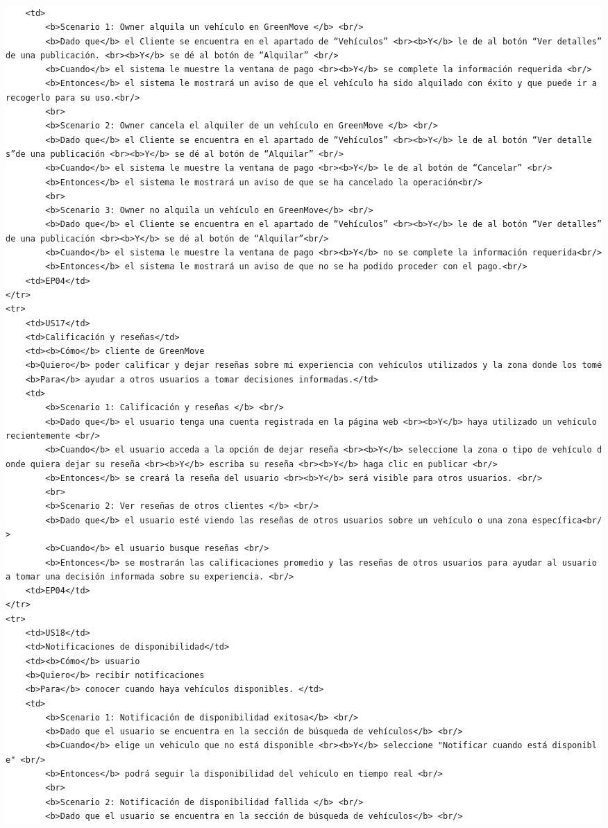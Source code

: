         <td>
            <b>Scenario 1: Owner alquila un vehículo en GreenMove </b> <br/>
            <b>Dado que</b> el Cliente se encuentra en el apartado de “Vehículos” <br><b>Y</b> le de al botón “Ver detalles” de una publicación. <br><b>Y</b> se dé al botón de “Alquilar” <br/>
            <b>Cuando</b> el sistema le muestre la ventana de pago <br><b>Y</b> se complete la información requerida <br/>
            <b>Entonces</b> el sistema le mostrará un aviso de que el vehículo ha sido alquilado con éxito y que puede ir a recogerlo para su uso.<br/>
            <br>
            <b>Scenario 2: Owner cancela el alquiler de un vehículo en GreenMove </b> <br/>
            <b>Dado que</b> el Cliente se encuentra en el apartado de “Vehículos” <br><b>Y</b> le de al botón “Ver detalles”de una publicación <br><b>Y</b> se dé al botón de “Alquilar” <br/>
            <b>Cuando</b> el sistema le muestre la ventana de pago <br><b>Y</b> le de al botón de “Cancelar” <br/>
            <b>Entonces</b> el sistema le mostrará un aviso de que se ha cancelado la operación<br/>
            <br>
            <b>Scenario 3: Owner no alquila un vehículo en GreenMove</b> <br/>
            <b>Dado que</b> el Cliente se encuentra en el apartado de “Vehículos” <br><b>Y</b> le de al botón “Ver detalles” de una publicación <br><b>Y</b> se dé al botón de “Alquilar”<br/>
            <b>Cuando</b> el sistema le muestre la ventana de pago <br><b>Y</b> no se complete la información requerida<br/>
            <b>Entonces</b> el sistema le mostrará un aviso de que no se ha podido proceder con el pago.<br/>
        <td>EP04</td>
    </tr>
    <tr>
        <td>US17</td>
        <td>Calificación y reseñas</td>
        <td><b>Cómo</b> cliente de GreenMove
        <b>Quiero</b> poder calificar y dejar reseñas sobre mi experiencia con vehículos utilizados y la zona donde los tomé
        <b>Para</b> ayudar a otros usuarios a tomar decisiones informadas.</td>
        <td>
            <b>Scenario 1: Calificación y reseñas </b> <br/>
            <b>Dado que</b> el usuario tenga una cuenta registrada en la página web <br><b>Y</b> haya utilizado un vehículo recientemente <br/>
            <b>Cuando</b> el usuario acceda a la opción de dejar reseña <br><b>Y</b> seleccione la zona o tipo de vehículo donde quiera dejar su reseña <br><b>Y</b> escriba su reseña <br><b>Y</b> haga clic en publicar <br/>
            <b>Entonces</b> se creará la reseña del usuario <br><b>Y</b> será visible para otros usuarios. <br/>
            <br>
            <b>Scenario 2: Ver reseñas de otros clientes </b> <br/>
            <b>Dado que</b> el usuario esté viendo las reseñas de otros usuarios sobre un vehículo o una zona específica<br/>
            <b>Cuando</b> el usuario busque reseñas <br/>
            <b>Entonces</b> se mostrarán las calificaciones promedio y las reseñas de otros usuarios para ayudar al usuario a tomar una decisión informada sobre su experiencia. <br/>
        <td>EP04</td>
    </tr>
    <tr>
        <td>US18</td>
        <td>Notificaciones de disponibilidad</td>
        <td><b>Cómo</b> usuario
        <b>Quiero</b> recibir notificaciones
        <b>Para</b> conocer cuando haya vehículos disponibles. </td>
        <td>
            <b>Scenario 1: Notificación de disponibilidad exitosa</b> <br/>
            <b>Dado que el usuario se encuentra en la sección de búsqueda de vehículos</b> <br/>
            <b>Cuando</b> elige un vehiculo que no está disponible <br><b>Y</b> seleccione "Notificar cuando está disponible" <br/>
            <b>Entonces</b> podrá seguir la disponibilidad del vehículo en tiempo real <br/>
            <br>
            <b>Scenario 2: Notificación de disponibilidad fallida </b> <br/>
            <b>Dado que el usuario se encuentra en la sección de búsqueda de vehículos</b> <br/>